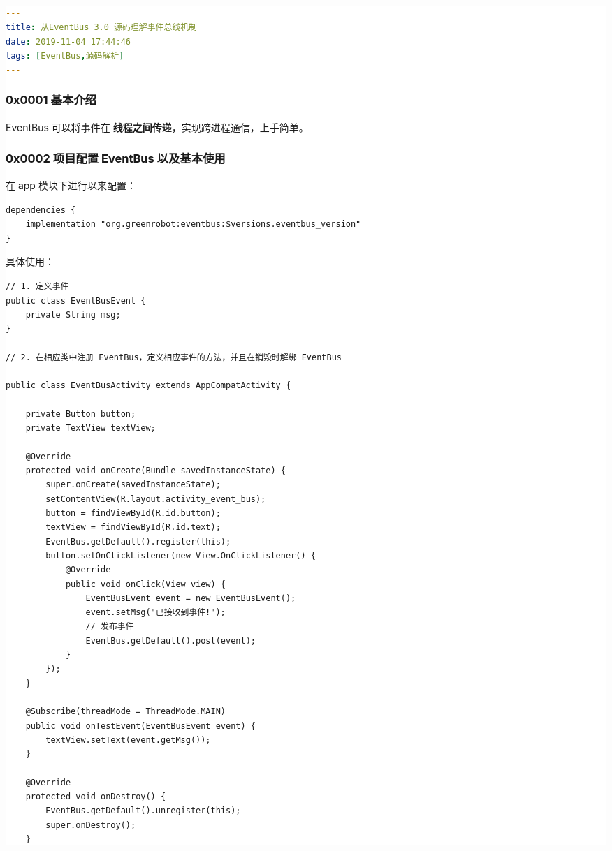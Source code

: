 ```yaml
---
title: 从EventBus 3.0 源码理解事件总线机制
date: 2019-11-04 17:44:46
tags: [EventBus,源码解析]
---
```



### 0x0001 基本介绍

EventBus 可以将事件在 **线程之间传递**，实现跨进程通信，上手简单。

### 0x0002 项目配置 EventBus 以及基本使用

在 app 模块下进行以来配置：
```
dependencies {
    implementation "org.greenrobot:eventbus:$versions.eventbus_version"
}
```



具体使用：

```
// 1. 定义事件
public class EventBusEvent {
    private String msg;
}

// 2. 在相应类中注册 EventBus，定义相应事件的方法，并且在销毁时解绑 EventBus

public class EventBusActivity extends AppCompatActivity {

    private Button button;
    private TextView textView;

    @Override
    protected void onCreate(Bundle savedInstanceState) {
        super.onCreate(savedInstanceState);
        setContentView(R.layout.activity_event_bus);
        button = findViewById(R.id.button);
        textView = findViewById(R.id.text);
        EventBus.getDefault().register(this);
        button.setOnClickListener(new View.OnClickListener() {
            @Override
            public void onClick(View view) {
                EventBusEvent event = new EventBusEvent();
                event.setMsg("已接收到事件!");
                // 发布事件
                EventBus.getDefault().post(event);
            }
        });
    }

    @Subscribe(threadMode = ThreadMode.MAIN)
    public void onTestEvent(EventBusEvent event) {
        textView.setText(event.getMsg());
    }

    @Override
    protected void onDestroy() {
        EventBus.getDefault().unregister(this);
        super.onDestroy();
    }
```